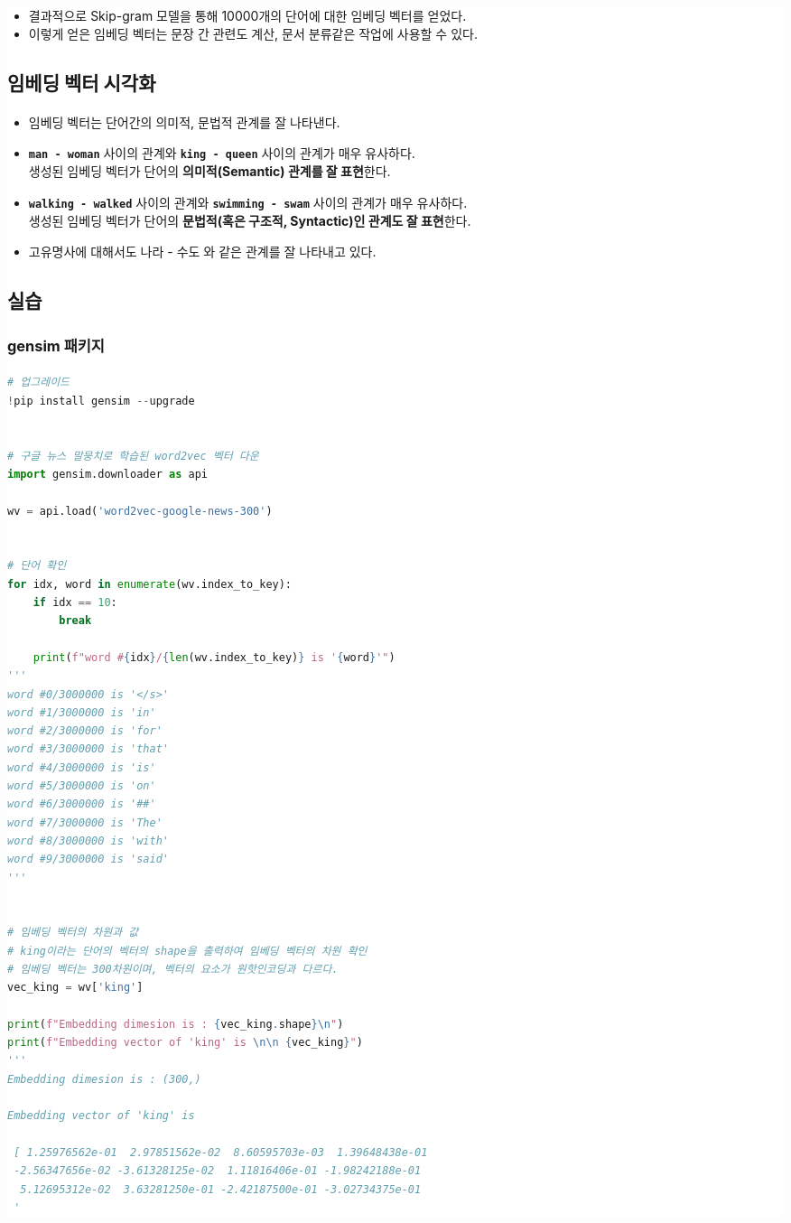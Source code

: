 - 결과적으로 Skip-gram 모델을 통해 10000개의 단어에 대한 임베딩 벡터를 얻었다.
- 이렇게 얻은 임베딩 벡터는 문장 간 관련도 계산, 문서 분류같은 작업에 사용할 수 있다.

## 임베딩 벡터 시각화
- 임베딩 벡터는 단어간의 의미적, 문법적 관계를 잘 나타낸다.
- **`man - woman`** 사이의 관계와 **`king - queen`** 사이의 관계가 매우 유사하다.<br>
생성된 임베딩 벡터가 단어의 **의미적(Semantic) 관계를 잘 표현**한다.

- **`walking - walked`** 사이의 관계와 **`swimming - swam`** 사이의 관계가 매우 유사하다.<br>
생성된 임베딩 벡터가 단어의 **문법적(혹은 구조적, Syntactic)인 관계도 잘 표현**한다.

- 고유명사에 대해서도 나라 - 수도 와 같은 관계를 잘 나타내고 있다. 

## 실습

### gensim 패키지

```py
# 업그레이드
!pip install gensim --upgrade


# 구글 뉴스 말뭉치로 학습된 word2vec 벡터 다운
import gensim.downloader as api

wv = api.load('word2vec-google-news-300')


# 단어 확인
for idx, word in enumerate(wv.index_to_key):
    if idx == 10:
        break

    print(f"word #{idx}/{len(wv.index_to_key)} is '{word}'")
'''
word #0/3000000 is '</s>'
word #1/3000000 is 'in'
word #2/3000000 is 'for'
word #3/3000000 is 'that'
word #4/3000000 is 'is'
word #5/3000000 is 'on'
word #6/3000000 is '##'
word #7/3000000 is 'The'
word #8/3000000 is 'with'
word #9/3000000 is 'said'
'''


# 임베딩 벡터의 차원과 값
# king이라는 단어의 벡터의 shape을 출력하여 임베딩 벡터의 차원 확인
# 임베딩 벡터는 300차원이며, 벡터의 요소가 원핫인코딩과 다르다.
vec_king = wv['king']

print(f"Embedding dimesion is : {vec_king.shape}\n")
print(f"Embedding vector of 'king' is \n\n {vec_king}")
'''
Embedding dimesion is : (300,)

Embedding vector of 'king' is 

 [ 1.25976562e-01  2.97851562e-02  8.60595703e-03  1.39648438e-01
 -2.56347656e-02 -3.61328125e-02  1.11816406e-01 -1.98242188e-01
  5.12695312e-02  3.63281250e-01 -2.42187500e-01 -3.02734375e-01
 '
```